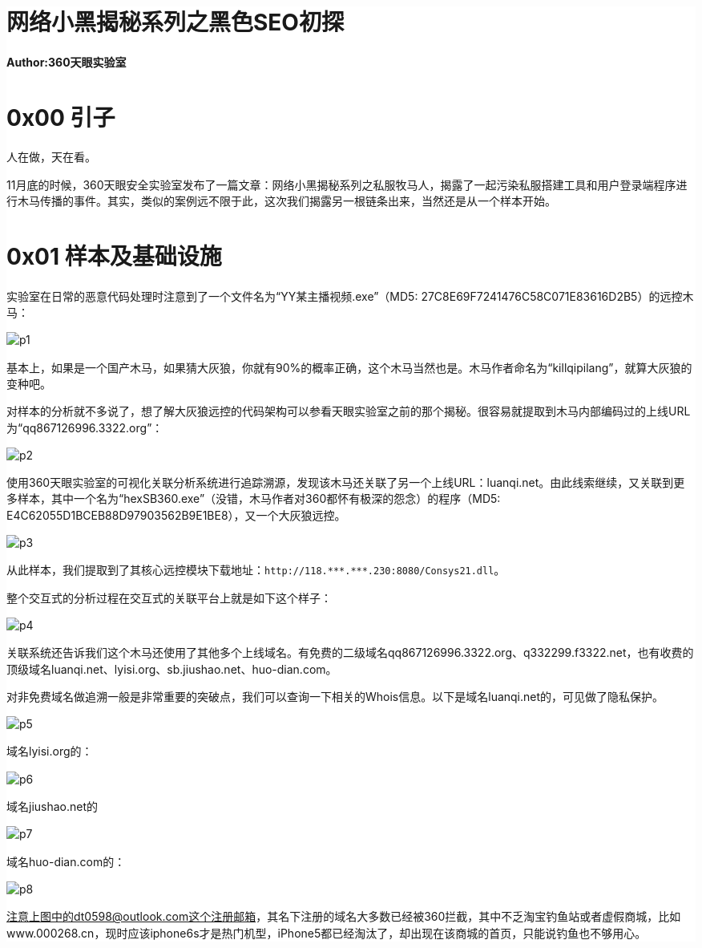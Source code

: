 # 网络小黑揭秘系列之黑色SEO初探

**Author:360天眼实验室**

0x00 引子
=====

人在做，天在看。

11月底的时候，360天眼安全实验室发布了一篇文章：网络小黑揭秘系列之私服牧马人，揭露了一起污染私服搭建工具和用户登录端程序进行木马传播的事件。其实，类似的案例远不限于此，这次我们揭露另一根链条出来，当然还是从一个样本开始。

0x01 样本及基础设施
=====

实验室在日常的恶意代码处理时注意到了一个文件名为“YY某主播视频.exe”（MD5: 27C8E69F7241476C58C071E83616D2B5）的远控木马：

![p1](http://drops.javaweb.org/uploads/images/5315bdaadf9bfe8faa0dfeacc5d3cd13d7cdee7d.jpg)

基本上，如果是一个国产木马，如果猜大灰狼，你就有90%的概率正确，这个木马当然也是。木马作者命名为“killqipilang”，就算大灰狼的变种吧。

对样本的分析就不多说了，想了解大灰狼远控的代码架构可以参看天眼实验室之前的那个揭秘。很容易就提取到木马内部编码过的上线URL为“qq867126996.3322.org”：

![p2](http://drops.javaweb.org/uploads/images/c0fc0f48e60e627f54a96ab31628061bccc75180.jpg)

使用360天眼实验室的可视化关联分析系统进行追踪溯源，发现该木马还关联了另一个上线URL：luanqi.net。由此线索继续，又关联到更多样本，其中一个名为“hexSB360.exe”（没错，木马作者对360都怀有极深的怨念）的程序（MD5: E4C62055D1BCEB88D97903562B9E1BE8），又一个大灰狼远控。

![p3](http://drops.javaweb.org/uploads/images/c3d48b164e0e8d0e40beb03a285f8d12f27e7ccf.jpg)

从此样本，我们提取到了其核心远控模块下载地址：`http://118.***.***.230:8080/Consys21.dll`。

整个交互式的分析过程在交互式的关联平台上就是如下这个样子：

![p4](http://drops.javaweb.org/uploads/images/eb89cd2640974638aae2706d88b8f8ec7fac87d8.jpg)

关联系统还告诉我们这个木马还使用了其他多个上线域名。有免费的二级域名qq867126996.3322.org、q332299.f3322.net，也有收费的顶级域名luanqi.net、lyisi.org、sb.jiushao.net、huo-dian.com。

对非免费域名做追溯一般是非常重要的突破点，我们可以查询一下相关的Whois信息。以下是域名luanqi.net的，可见做了隐私保护。

![p5](http://drops.javaweb.org/uploads/images/3cbc439768441603f989a999d21b75204c5d3db8.jpg)

域名lyisi.org的：

![p6](http://drops.javaweb.org/uploads/images/fc1b11b85087a3879871a68b4d573ac6fd7c07c2.jpg)

域名jiushao.net的

![p7](http://drops.javaweb.org/uploads/images/403343ece8014c35d06bdea8d7ea60ed6daaf4df.jpg)

域名huo-dian.com的：

![p8](http://drops.javaweb.org/uploads/images/85a68124b9541e8121efd57fa9df004c4186f24b.jpg)

注意上图中的dt0598@outlook.com这个注册邮箱，其名下注册的域名大多数已经被360拦截，其中不乏淘宝钓鱼站或者虚假商城，比如www.000268.cn，现时应该iphone6s才是热门机型，iPhone5都已经淘汰了，却出现在该商城的首页，只能说钓鱼也不够用心。
